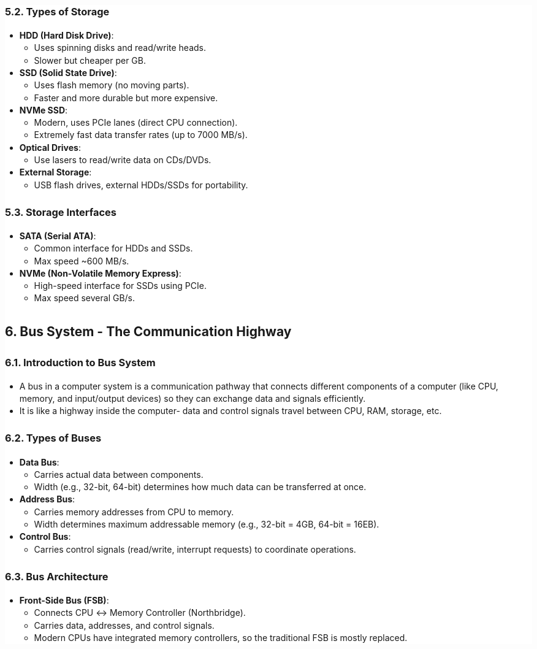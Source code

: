 ### 5.2. Types of Storage

- **HDD (Hard Disk Drive)**:
  - Uses spinning disks and read/write heads.
  - Slower but cheaper per GB.
- **SSD (Solid State Drive)**:
  - Uses flash memory (no moving parts).
  - Faster and more durable but more expensive.
- **NVMe SSD**:
  - Modern, uses PCIe lanes (direct CPU connection).
  - Extremely fast data transfer rates (up to 7000 MB/s).
- **Optical Drives**:
  - Use lasers to read/write data on CDs/DVDs.
- **External Storage**:
  - USB flash drives, external HDDs/SSDs for portability.

### 5.3. Storage Interfaces

- **SATA (Serial ATA)**:
  - Common interface for HDDs and SSDs.
  - Max speed ~600 MB/s.
- **NVMe (Non-Volatile Memory Express)**:
  - High-speed interface for SSDs using PCIe.
  - Max speed several GB/s.

## 6. Bus System - The Communication Highway

### 6.1. Introduction to Bus System

- A bus in a computer system is a communication pathway that connects different components of a computer (like CPU, memory, and input/output devices) so they can exchange data and signals efficiently.
- It is like a highway inside the computer- data and control signals travel between CPU, RAM, storage, etc.

### 6.2. Types of Buses

- **Data Bus**:
  - Carries actual data between components.
  - Width (e.g., 32-bit, 64-bit) determines how much data can be transferred at once.
- **Address Bus**:
  - Carries memory addresses from CPU to memory.
  - Width determines maximum addressable memory (e.g., 32-bit = 4GB, 64-bit = 16EB).
- **Control Bus**:
  - Carries control signals (read/write, interrupt requests) to coordinate operations.

### 6.3. Bus Architecture

- **Front-Side Bus (FSB)**:
  - Connects CPU ↔ Memory Controller (Northbridge).
  - Carries data, addresses, and control signals.
  - Modern CPUs have integrated memory controllers, so the traditional FSB is mostly replaced.
